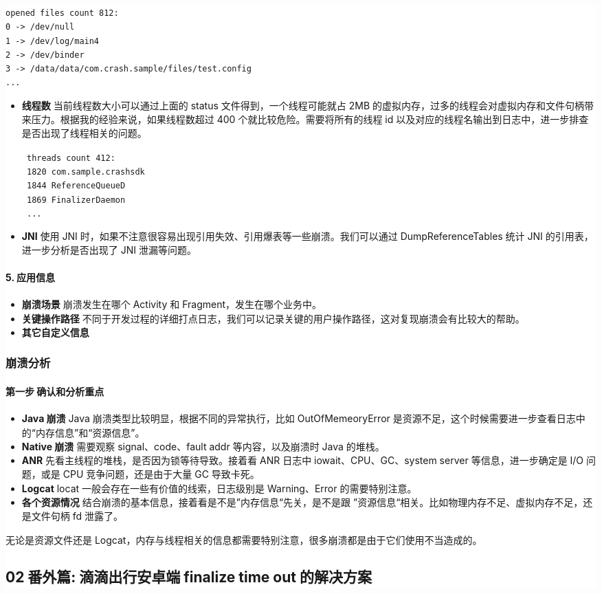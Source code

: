   ```
  opened files count 812:
  0 -> /dev/null
  1 -> /dev/log/main4 
  2 -> /dev/binder
  3 -> /data/data/com.crash.sample/files/test.config
  ...
  ```

- **线程数**
  当前线程数大小可以通过上面的 status 文件得到，一个线程可能就占 2MB 的虚拟内存，过多的线程会对虚拟内存和文件句柄带来压力。根据我的经验来说，如果线程数超过 400 个就比较危险。需要将所有的线程 id 以及对应的线程名输出到日志中，进一步排查是否出现了线程相关的问题。

  ```
   threads count 412:               
   1820 com.sample.crashsdk                         
   1844 ReferenceQueueD                                             
   1869 FinalizerDaemon   
   ...  
  ```

- **JNI**
  使用 JNI 时，如果不注意很容易出现引用失效、引用爆表等一些崩溃。我们可以通过 DumpReferenceTables 统计 JNI 的引用表，进一步分析是否出现了 JNI 泄漏等问题。

#### 5. 应用信息

- **崩溃场景**
  崩溃发生在哪个 Activity 和 Fragment，发生在哪个业务中。
- **关键操作路径**
  不同于开发过程的详细打点日志，我们可以记录关键的用户操作路径，这对复现崩溃会有比较大的帮助。
- **其它自定义信息**



### 崩溃分析

#### 第一步 确认和分析重点

- **Java 崩溃**
  Java 崩溃类型比较明显，根据不同的异常执行，比如 OutOfMemeoryError 是资源不足，这个时候需要进一步查看日志中的“内存信息”和“资源信息”。
- **Native 崩溃**
  需要观察 signal、code、fault addr 等内容，以及崩溃时 Java 的堆栈。
- **ANR**
  先看主线程的堆栈，是否因为锁等待导致。接着看 ANR 日志中 iowait、CPU、GC、system server 等信息，进一步确定是 I/O 问题，或是 CPU 竞争问题，还是由于大量 GC 导致卡死。
- **Logcat**
  locat 一般会存在一些有价值的线索，日志级别是 Warning、Error 的需要特别注意。
- **各个资源情况**
  结合崩溃的基本信息，接着看是不是”内存信息“先关，是不是跟 ”资源信息“相关。比如物理内存不足、虚拟内存不足，还是文件句柄 fd 泄露了。

无论是资源文件还是 Logcat，内存与线程相关的信息都需要特别注意，很多崩溃都是由于它们使用不当造成的。



## 02 番外篇: 滴滴出行安卓端 finalize time out 的解决方案
